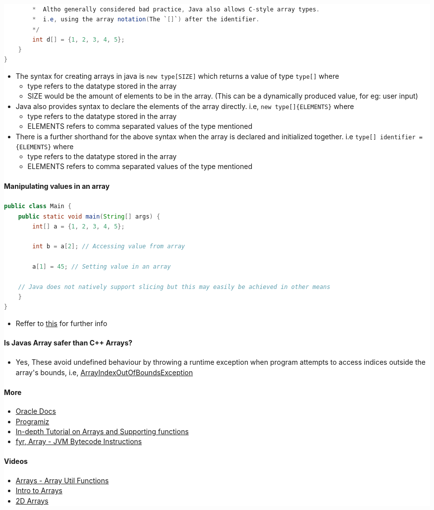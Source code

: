 ```java
		*  Altho generally considered bad practice, Java also allows C-style array types.
		*  i.e, using the array notation(The `[]`) after the identifier. 
		*/
		int d[] = {1, 2, 3, 4, 5};  
	}
}
```
- The syntax for creating arrays in java is ``new type[SIZE]`` which returns a value of type ``type[]`` where
	- type refers to the datatype stored in the array
	- SIZE would be the amount of elements to be in the array. (This can be a dynamically produced value, for eg: user input)
- Java also provides syntax to declare the elements of the array directly. i.e, ``new type[]{ELEMENTS}`` where
	- type refers to the datatype stored in the array
	- ELEMENTS refers to comma separated values of the type mentioned
- There is a further shorthand for the above syntax when the array is declared and initialized together. i.e ``type[] identifier = {ELEMENTS}`` where
	- type refers to the datatype stored in the array
	- ELEMENTS refers to comma separated values of the type mentioned

#### Manipulating values in an array
```java
public class Main {
	public static void main(String[] args) {
		int[] a = {1, 2, 3, 4, 5};
	
		int b = a[2]; // Accessing value from array
	
		a[1] = 45; // Setting value in an array
	
	// Java does not natively support slicing but this may easily be achieved in other means
	}
}
```
- Reffer to [this](https://www.w3schools.com/java/java_arrays.asp) for further info

#### Is Javas Array safer than C++ Arrays?
- Yes, These avoid undefined behaviour by throwing a runtime exception when program attempts to access indices outside the array's bounds, i.e, [ArrayIndexOutOfBoundsException](https://docs.oracle.com/javase/8/docs/api/java/lang/ArrayIndexOutOfBoundsException.html)

#### More
 - [Oracle Docs](https://docs.oracle.com/javase/tutorial/java/nutsandbolts/arrays.html)
 - [Programiz](https://www.programiz.com/java-programming/arrays)
 - [In-depth Tutorial on Arrays and Supporting functions](http://tutorials.jenkov.com/java/arrays.html)
 - [fyr, Array - JVM Bytecode Instructions](https://cs.nyu.edu/courses/fall00/V22.0201-001/jvm3.html)

#### Videos
 - [Arrays - Array Util Functions](https://www.youtube.com/watch?v=GQWbUdb4d58)
 - [Intro to Arrays](https://www.youtube.com/watch?v=o2ARur9hs9M)
 - [2D Arrays](https://www.youtube.com/watch?v=uaUddnxeK5M)
